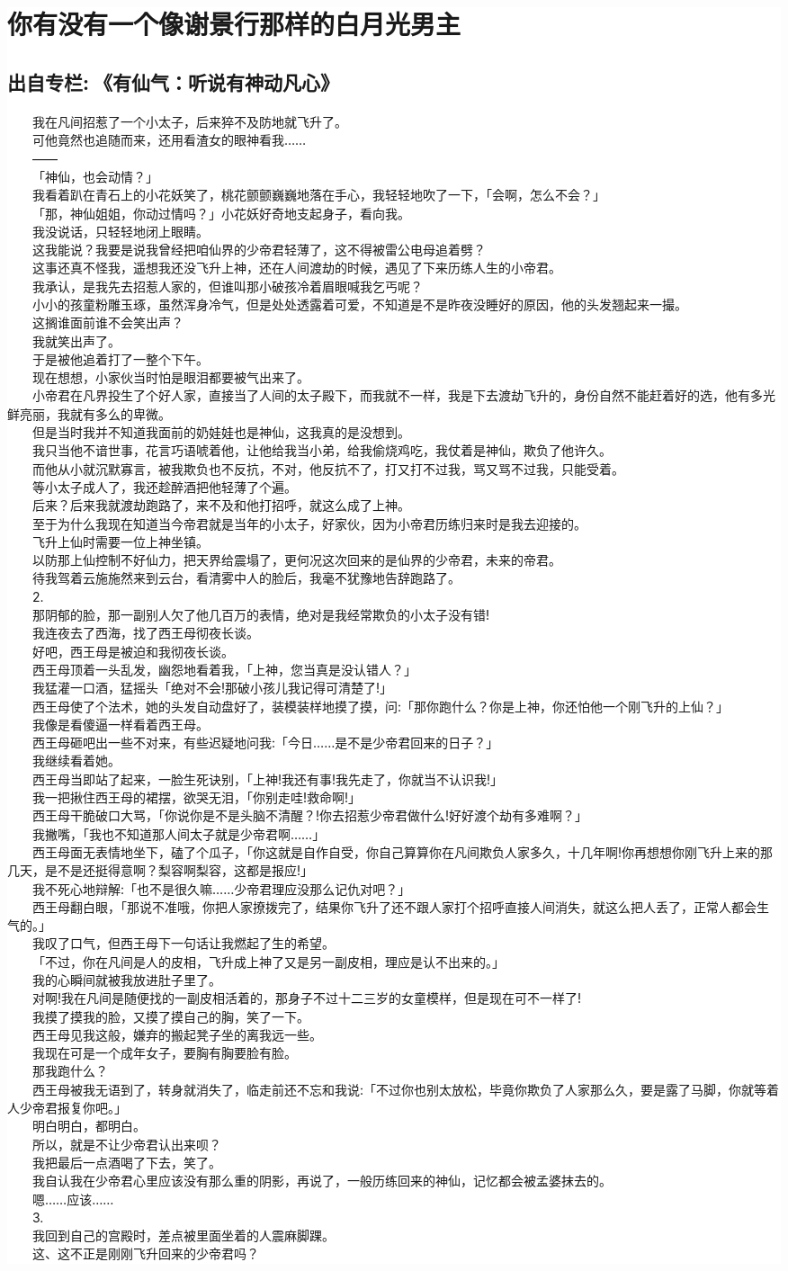 # 你有没有一个像谢景行那样的白月光男主  
## 出自专栏: 《有仙气：听说有神动凡心》  
&emsp;&emsp;我在凡间招惹了一个小太子，后来猝不及防地就飞升了。  
&emsp;&emsp;可他竟然也追随而来，还用看渣女的眼神看我……  
&emsp;&emsp;——  
&emsp;&emsp;「神仙，也会动情？」  
&emsp;&emsp;我看着趴在青石上的小花妖笑了，桃花颤颤巍巍地落在手心，我轻轻地吹了一下，「会啊，怎么不会？」  
&emsp;&emsp;「那，神仙姐姐，你动过情吗？」小花妖好奇地支起身子，看向我。  
&emsp;&emsp;我没说话，只轻轻地闭上眼睛。  
&emsp;&emsp;这我能说？我要是说我曾经把咱仙界的少帝君轻薄了，这不得被雷公电母追着劈？  
&emsp;&emsp;这事还真不怪我，遥想我还没飞升上神，还在人间渡劫的时候，遇见了下来历练人生的小帝君。  
&emsp;&emsp;我承认，是我先去招惹人家的，但谁叫那小破孩冷着眉眼喊我乞丐呢？  
&emsp;&emsp;小小的孩童粉雕玉琢，虽然浑身冷气，但是处处透露着可爱，不知道是不是昨夜没睡好的原因，他的头发翘起来一撮。  
&emsp;&emsp;这搁谁面前谁不会笑出声？  
&emsp;&emsp;我就笑出声了。  
&emsp;&emsp;于是被他追着打了一整个下午。  
&emsp;&emsp;现在想想，小家伙当时怕是眼泪都要被气出来了。  
&emsp;&emsp;小帝君在凡界投生了个好人家，直接当了人间的太子殿下，而我就不一样，我是下去渡劫飞升的，身份自然不能赶着好的选，他有多光鲜亮丽，我就有多么的卑微。  
&emsp;&emsp;但是当时我并不知道我面前的奶娃娃也是神仙，这我真的是没想到。  
&emsp;&emsp;我只当他不谙世事，花言巧语唬着他，让他给我当小弟，给我偷烧鸡吃，我仗着是神仙，欺负了他许久。  
&emsp;&emsp;而他从小就沉默寡言，被我欺负也不反抗，不对，他反抗不了，打又打不过我，骂又骂不过我，只能受着。  
&emsp;&emsp;等小太子成人了，我还趁醉酒把他轻薄了个遍。  
&emsp;&emsp;后来？后来我就渡劫跑路了，来不及和他打招呼，就这么成了上神。  
&emsp;&emsp;至于为什么我现在知道当今帝君就是当年的小太子，好家伙，因为小帝君历练归来时是我去迎接的。  
&emsp;&emsp;飞升上仙时需要一位上神坐镇。  
&emsp;&emsp;以防那上仙控制不好仙力，把天界给震塌了，更何况这次回来的是仙界的少帝君，未来的帝君。  
&emsp;&emsp;待我驾着云施施然来到云台，看清雾中人的脸后，我毫不犹豫地告辞跑路了。  
&emsp;&emsp;2.  
&emsp;&emsp;那阴郁的脸，那一副别人欠了他几百万的表情，绝对是我经常欺负的小太子没有错!  
&emsp;&emsp;我连夜去了西海，找了西王母彻夜长谈。  
&emsp;&emsp;好吧，西王母是被迫和我彻夜长谈。  
&emsp;&emsp;西王母顶着一头乱发，幽怨地看着我，「上神，您当真是没认错人？」  
&emsp;&emsp;我猛灌一口酒，猛摇头「绝对不会!那破小孩儿我记得可清楚了!」  
&emsp;&emsp;西王母使了个法术，她的头发自动盘好了，装模装样地摸了摸，问:「那你跑什么？你是上神，你还怕他一个刚飞升的上仙？」  
&emsp;&emsp;我像是看傻逼一样看着西王母。  
&emsp;&emsp;西王母砸吧出一些不对来，有些迟疑地问我:「今日……是不是少帝君回来的日子？」  
&emsp;&emsp;我继续看着她。  
&emsp;&emsp;西王母当即站了起来，一脸生死诀别，「上神!我还有事!我先走了，你就当不认识我!」  
&emsp;&emsp;我一把揪住西王母的裙摆，欲哭无泪，「你别走哇!救命啊!」  
&emsp;&emsp;西王母干脆破口大骂，「你说你是不是头脑不清醒？!你去招惹少帝君做什么!好好渡个劫有多难啊？」  
&emsp;&emsp;我撇嘴，「我也不知道那人间太子就是少帝君啊……」  
&emsp;&emsp;西王母面无表情地坐下，磕了个瓜子，「你这就是自作自受，你自己算算你在凡间欺负人家多久，十几年啊!你再想想你刚飞升上来的那几天，是不是还挺得意啊？梨容啊梨容，这都是报应!」  
&emsp;&emsp;我不死心地辩解:「也不是很久嘛……少帝君理应没那么记仇对吧？」  
&emsp;&emsp;西王母翻白眼，「那说不准哦，你把人家撩拨完了，结果你飞升了还不跟人家打个招呼直接人间消失，就这么把人丢了，正常人都会生气的。」  
&emsp;&emsp;我叹了口气，但西王母下一句话让我燃起了生的希望。  
&emsp;&emsp;「不过，你在凡间是人的皮相，飞升成上神了又是另一副皮相，理应是认不出来的。」  
&emsp;&emsp;我的心瞬间就被我放进肚子里了。  
&emsp;&emsp;对啊!我在凡间是随便找的一副皮相活着的，那身子不过十二三岁的女童模样，但是现在可不一样了!  
&emsp;&emsp;我摸了摸我的脸，又摸了摸自己的胸，笑了一下。  
&emsp;&emsp;西王母见我这般，嫌弃的搬起凳子坐的离我远一些。  
&emsp;&emsp;我现在可是一个成年女子，要胸有胸要脸有脸。  
&emsp;&emsp;那我跑什么？  
&emsp;&emsp;西王母被我无语到了，转身就消失了，临走前还不忘和我说:「不过你也别太放松，毕竟你欺负了人家那么久，要是露了马脚，你就等着人少帝君报复你吧。」  
&emsp;&emsp;明白明白，都明白。  
&emsp;&emsp;所以，就是不让少帝君认出来呗？  
&emsp;&emsp;我把最后一点酒喝了下去，笑了。  
&emsp;&emsp;我自认我在少帝君心里应该没有那么重的阴影，再说了，一般历练回来的神仙，记忆都会被孟婆抹去的。  
&emsp;&emsp;嗯……应该……  
&emsp;&emsp;3.  
&emsp;&emsp;我回到自己的宫殿时，差点被里面坐着的人震麻脚踝。  
&emsp;&emsp;这、这不正是刚刚飞升回来的少帝君吗？  